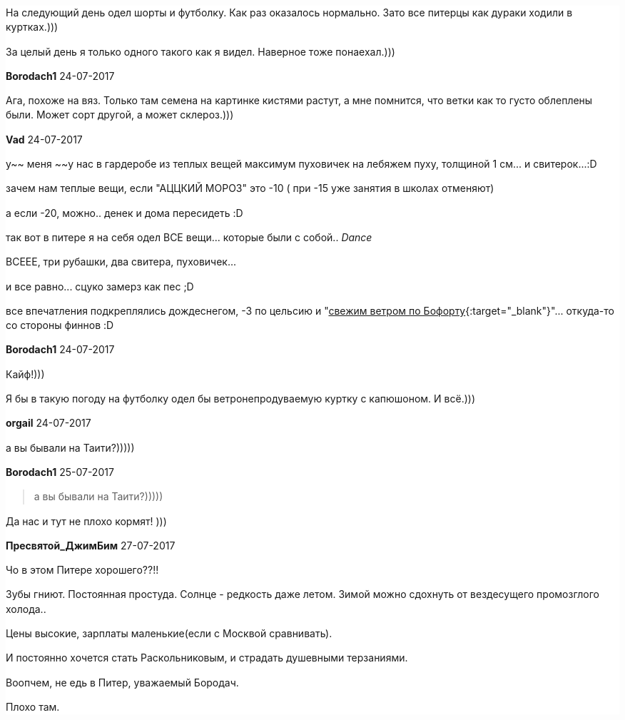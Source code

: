 На следующий день одел шорты и футболку. Как раз оказалось нормально. Зато все питерцы как дураки ходили в куртках.))) 

За целый день я только одного такого как я видел. Наверное тоже понаехал.))) 


**Borodach1** 24-07-2017

Ага, похоже на вяз. Только там семена на картинке кистями растут, а мне помнится, что ветки как то густо облеплены были. Может сорт другой, а может склероз.))) 


**Vad** 24-07-2017

у~~ меня ~~у нас в гардеробе из теплых вещей максимум пуховичек на лебяжем пуху, толщиной 1 см... и свитерок...:D

зачем нам теплые вещи, если "АЦЦКИЙ МОРОЗ" это -10 ( при -15 уже занятия в школах отменяют)

а если -20, можно.. денек и дома пересидеть :D

так вот в питере я на себя одел ВСЕ вещи... которые были с собой.. *Dance*

ВСЕЕЕ, три рубашки, два свитера, пуховичек...

и все равно... сцуко замерз как пес ;D

все впечатления подкреплялись дождеснегом, -3 по цельсию и "[свежим ветром по Бофорту](https://ru.wikipedia.org/wiki/%D0%A8%D0%BA%D0%B0%D0%BB%D0%B0_%D0%91%D0%BE%D1%84%D0%BE%D1%80%D1%82%D0%B0){:target="_blank"}"... откуда-то со стороны финнов :D


**Borodach1** 24-07-2017

Кайф!))) 

Я бы в такую погоду на футболку одел бы ветронепродуваемую куртку с капюшоном. И всё.))) 


**orgail** 24-07-2017

а вы бывали на Таити?)))))


**Borodach1** 25-07-2017

> а вы бывали на Таити?)))))

Да нас и тут не плохо кормят! )))


**Пресвятой_ДжимБим** 27-07-2017

Чо в этом Питере хорошего??!!

Зубы гниют. Постоянная простуда. Солнце - редкость даже летом. Зимой можно сдохнуть от вездесущего промозглого холода..

Цены высокие, зарплаты маленькие(если с Москвой сравнивать).

И постоянно хочется стать Раскольниковым, и страдать душевными терзаниями.

Воопчем, не едь в Питер, уважаемый Бородач.

Плохо там.
